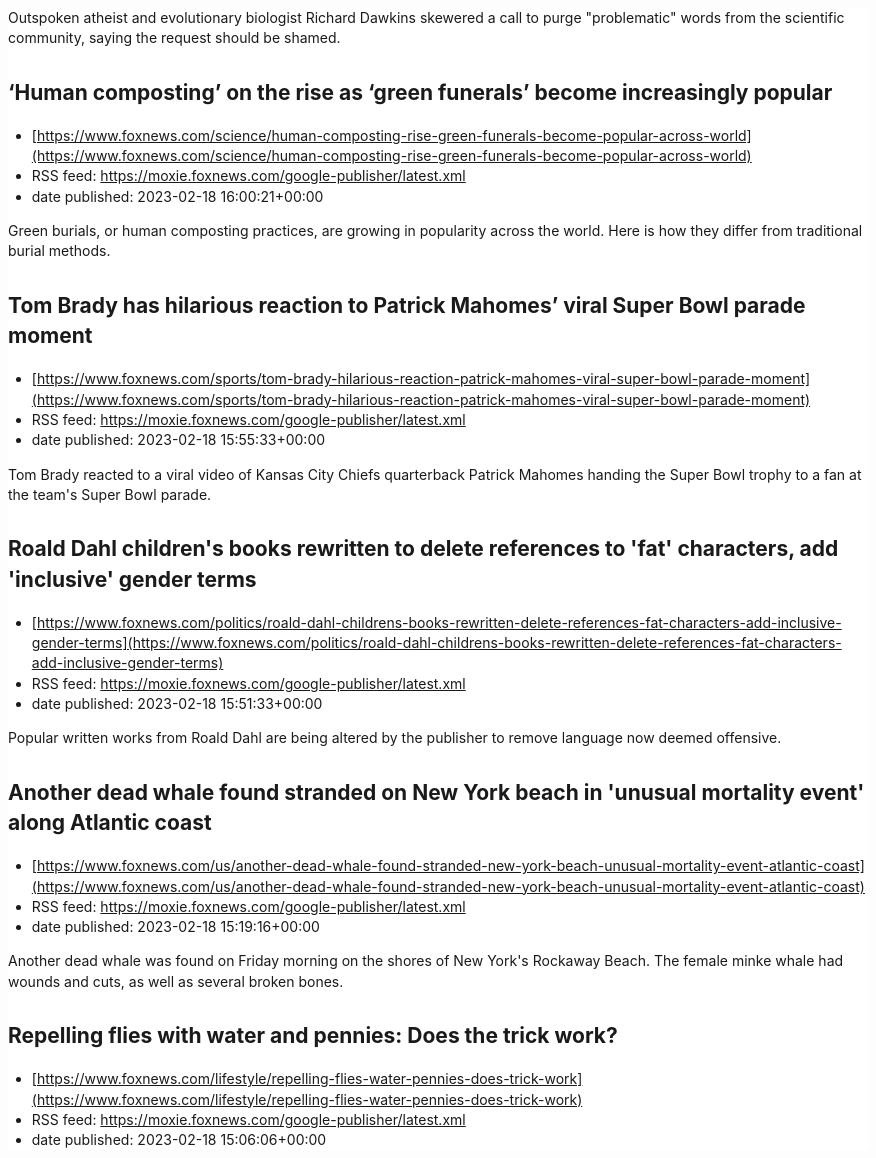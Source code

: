 Outspoken atheist and evolutionary biologist Richard Dawkins skewered a call to purge "problematic" words from the scientific community, saying the request should be shamed.

## ‘Human composting’ on the rise as ‘green funerals’ become increasingly popular
 - [https://www.foxnews.com/science/human-composting-rise-green-funerals-become-popular-across-world](https://www.foxnews.com/science/human-composting-rise-green-funerals-become-popular-across-world)
 - RSS feed: https://moxie.foxnews.com/google-publisher/latest.xml
 - date published: 2023-02-18 16:00:21+00:00

Green burials, or human composting practices, are growing in popularity across the world. Here is how they differ from traditional burial methods.

## Tom Brady has hilarious reaction to Patrick Mahomes’ viral Super Bowl parade moment
 - [https://www.foxnews.com/sports/tom-brady-hilarious-reaction-patrick-mahomes-viral-super-bowl-parade-moment](https://www.foxnews.com/sports/tom-brady-hilarious-reaction-patrick-mahomes-viral-super-bowl-parade-moment)
 - RSS feed: https://moxie.foxnews.com/google-publisher/latest.xml
 - date published: 2023-02-18 15:55:33+00:00

Tom Brady reacted to a viral video of Kansas City Chiefs quarterback Patrick Mahomes handing the Super Bowl trophy to a fan at the team's Super Bowl parade.

## Roald Dahl children's books rewritten to delete references to 'fat' characters, add 'inclusive' gender terms
 - [https://www.foxnews.com/politics/roald-dahl-childrens-books-rewritten-delete-references-fat-characters-add-inclusive-gender-terms](https://www.foxnews.com/politics/roald-dahl-childrens-books-rewritten-delete-references-fat-characters-add-inclusive-gender-terms)
 - RSS feed: https://moxie.foxnews.com/google-publisher/latest.xml
 - date published: 2023-02-18 15:51:33+00:00

Popular written works from Roald Dahl are being altered by the publisher to remove language now deemed offensive.

## Another dead whale found stranded on New York beach in 'unusual mortality event' along Atlantic coast
 - [https://www.foxnews.com/us/another-dead-whale-found-stranded-new-york-beach-unusual-mortality-event-atlantic-coast](https://www.foxnews.com/us/another-dead-whale-found-stranded-new-york-beach-unusual-mortality-event-atlantic-coast)
 - RSS feed: https://moxie.foxnews.com/google-publisher/latest.xml
 - date published: 2023-02-18 15:19:16+00:00

Another dead whale was found on Friday morning on the shores of New York's Rockaway Beach. The female minke whale had wounds and cuts, as well as several broken bones.

## Repelling flies with water and pennies: Does the trick work?
 - [https://www.foxnews.com/lifestyle/repelling-flies-water-pennies-does-trick-work](https://www.foxnews.com/lifestyle/repelling-flies-water-pennies-does-trick-work)
 - RSS feed: https://moxie.foxnews.com/google-publisher/latest.xml
 - date published: 2023-02-18 15:06:06+00:00
